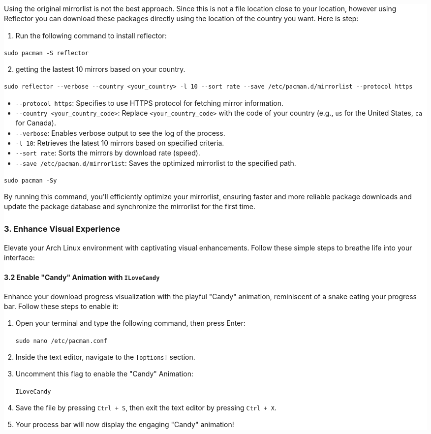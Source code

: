 Using the original mirrorlist is not the best approach. Since this is not a file location close to your location, however using Reflector you can download these packages directly using the location of the country you want. Here is step:

1. Run the following command to install reflector:

```shell
sudo pacman -S reflector
```

2. getting the lastest 10 mirrors based on your country.

```shell
sudo reflector --verbose --country <your_country> -l 10 --sort rate --save /etc/pacman.d/mirrorlist --protocol https
```

- `--protocol https`: Specifies to use HTTPS protocol for fetching mirror information.
- `--country <your_country_code>`: Replace `<your_country_code>` with the code of your country (e.g., `us` for the United States, `ca` for Canada).
- `--verbose`: Enables verbose output to see the log of the process.
- `-l 10`: Retrieves the latest 10 mirrors based on specified criteria.
- `--sort rate`: Sorts the mirrors by download rate (speed).
- `--save /etc/pacman.d/mirrorlist`: Saves the optimized mirrorlist to the specified path.

```shell
sudo pacman -Sy
```

By running this command, you'll efficiently optimize your mirrorlist, ensuring faster and more reliable package downloads and update the package database and synchronize the mirrorlist for the first time.

### 3. Enhance Visual Experience

Elevate your Arch Linux environment with captivating visual enhancements. Follow these simple steps to breathe life into your interface:

#### 3.2 Enable "Candy" Animation with `ILoveCandy`

Enhance your download progress visualization with the playful "Candy" animation, reminiscent of a snake eating your progress bar. Follow these steps to enable it:

1. Open your terminal and type the following command, then press Enter:

   ```shell
   sudo nano /etc/pacman.conf
   ```

2. Inside the text editor, navigate to the `[options]` section.

3. Uncomment this flag to enable the "Candy" Animation:

   ```shell
   ILoveCandy
   ```

4. Save the file by pressing `Ctrl + S`, then exit the text editor by pressing `Ctrl + X`.

5. Your process bar will now display the engaging "Candy" animation!
